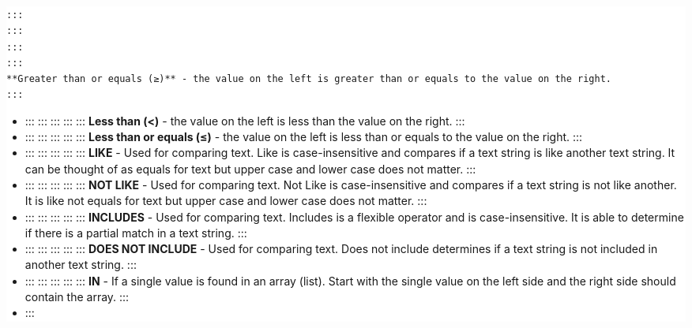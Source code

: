     ::: 
    :::
    :::
    ::: 
    **Greater than or equals (≥)** - the value on the left is greater than or equals to the value on the right.
    :::
-   ::: 
    ::: 
    :::
    :::
    ::: 
    **Less than (\<)** - the value on the left is less than the value on the right.
    :::
-   ::: 
    ::: 
    :::
    :::
    ::: 
    **Less than or equals (≤)** - the value on the left is less than or equals to the value on the right.
    :::
-   ::: 
    ::: 
    :::
    :::
    ::: 
    **LIKE** - Used for comparing text. Like is case-insensitive and compares if a text string is like another text string. It can be thought of as equals for text but upper case and lower case does not matter.
    :::
-   ::: 
    ::: 
    :::
    :::
    ::: 
    **NOT LIKE** - Used for comparing text. Not Like is case-insensitive and compares if a text string is not like another. It is like not equals for text but upper case and lower case does not matter.
    :::
-   ::: 
    ::: 
    :::
    :::
    ::: 
    **INCLUDES** - Used for comparing text. Includes is a flexible operator and is case-insensitive. It is able to determine if there is a partial match in a text string.
    :::
-   ::: 
    ::: 
    :::
    :::
    ::: 
    **DOES NOT INCLUDE** - Used for comparing text. Does not include determines if a text string is not included in another text string.
    :::
-   ::: 
    ::: 
    :::
    :::
    ::: 
    **IN** - If a single value is found in an array (list). Start with the single value on the left side and the right side should contain the array.
    :::
-   ::: 